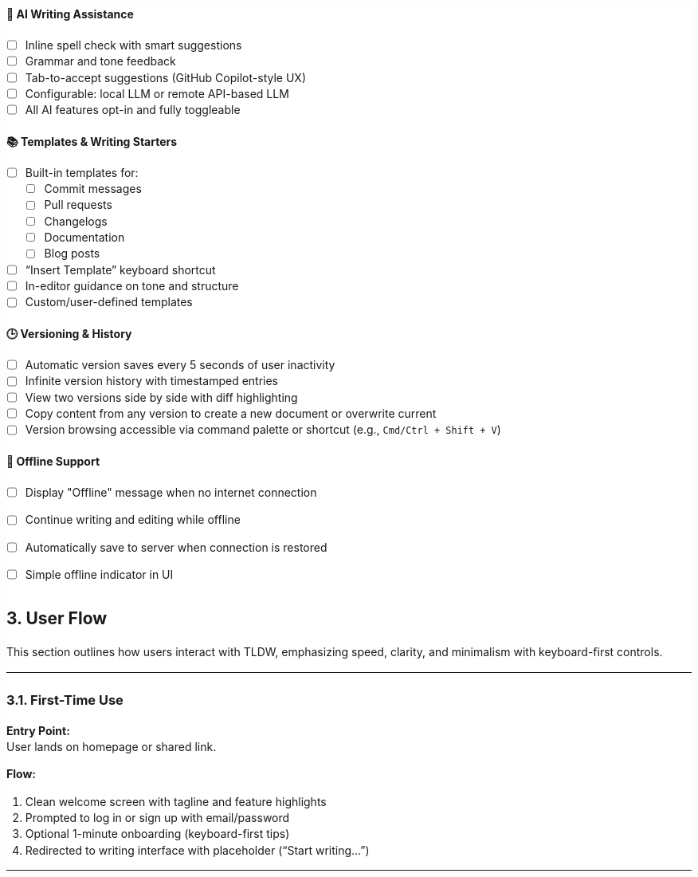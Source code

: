 #### 🧠 AI Writing Assistance
- [ ] Inline spell check with smart suggestions
- [ ] Grammar and tone feedback
- [ ] Tab-to-accept suggestions (GitHub Copilot-style UX)
- [ ] Configurable: local LLM or remote API-based LLM
- [ ] All AI features opt-in and fully toggleable

#### 📚 Templates & Writing Starters
- [ ] Built-in templates for:
  - [ ] Commit messages
  - [ ] Pull requests
  - [ ] Changelogs
  - [ ] Documentation
  - [ ] Blog posts
- [ ] “Insert Template” keyboard shortcut
- [ ] In-editor guidance on tone and structure
- [ ] Custom/user-defined templates

#### 🕒 Versioning & History
- [ ] Automatic version saves every 5 seconds of user inactivity
- [ ] Infinite version history with timestamped entries
- [ ] View two versions side by side with diff highlighting
- [ ] Copy content from any version to create a new document or overwrite current
- [ ] Version browsing accessible via command palette or shortcut (e.g., `Cmd/Ctrl + Shift + V`)

#### 📱 Offline Support
- [ ] Display "Offline" message when no internet connection
- [ ] Continue writing and editing while offline
- [ ] Automatically save to server when connection is restored
- [ ] Simple offline indicator in UI



## 3. User Flow

This section outlines how users interact with TLDW, emphasizing speed, clarity, and minimalism with keyboard-first controls.

---

### 3.1. First-Time Use

**Entry Point:**  
User lands on homepage or shared link.

**Flow:**
1. Clean welcome screen with tagline and feature highlights  
2. Prompted to log in or sign up with email/password  
3. Optional 1-minute onboarding (keyboard-first tips)  
4. Redirected to writing interface with placeholder (“Start writing…”)

---
